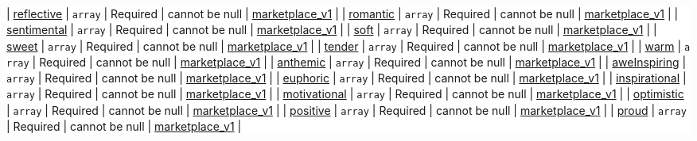 | [reflective](#reflective)       | `array` | Required | cannot be null | [marketplace\_v1](marketplace_v1-properties-analysis-properties-moodadvanced_v1-properties-segments-properties-reflective.md "https://github.com/cyanite-ai/aws-marketplace/\[...]/v1/schema/marketplace_v1.schema.json#/properties/analysis/properties/moodAdvanced_v1/properties/segments/properties/reflective")       |
| [romantic](#romantic)           | `array` | Required | cannot be null | [marketplace\_v1](marketplace_v1-properties-analysis-properties-moodadvanced_v1-properties-segments-properties-romantic.md "https://github.com/cyanite-ai/aws-marketplace/\[...]/v1/schema/marketplace_v1.schema.json#/properties/analysis/properties/moodAdvanced_v1/properties/segments/properties/romantic")           |
| [sentimental](#sentimental)     | `array` | Required | cannot be null | [marketplace\_v1](marketplace_v1-properties-analysis-properties-moodadvanced_v1-properties-segments-properties-sentimental.md "https://github.com/cyanite-ai/aws-marketplace/\[...]/v1/schema/marketplace_v1.schema.json#/properties/analysis/properties/moodAdvanced_v1/properties/segments/properties/sentimental")     |
| [soft](#soft)                   | `array` | Required | cannot be null | [marketplace\_v1](marketplace_v1-properties-analysis-properties-moodadvanced_v1-properties-segments-properties-soft.md "https://github.com/cyanite-ai/aws-marketplace/\[...]/v1/schema/marketplace_v1.schema.json#/properties/analysis/properties/moodAdvanced_v1/properties/segments/properties/soft")                   |
| [sweet](#sweet)                 | `array` | Required | cannot be null | [marketplace\_v1](marketplace_v1-properties-analysis-properties-moodadvanced_v1-properties-segments-properties-sweet.md "https://github.com/cyanite-ai/aws-marketplace/\[...]/v1/schema/marketplace_v1.schema.json#/properties/analysis/properties/moodAdvanced_v1/properties/segments/properties/sweet")                 |
| [tender](#tender)               | `array` | Required | cannot be null | [marketplace\_v1](marketplace_v1-properties-analysis-properties-moodadvanced_v1-properties-segments-properties-tender.md "https://github.com/cyanite-ai/aws-marketplace/\[...]/v1/schema/marketplace_v1.schema.json#/properties/analysis/properties/moodAdvanced_v1/properties/segments/properties/tender")               |
| [warm](#warm)                   | `array` | Required | cannot be null | [marketplace\_v1](marketplace_v1-properties-analysis-properties-moodadvanced_v1-properties-segments-properties-warm.md "https://github.com/cyanite-ai/aws-marketplace/\[...]/v1/schema/marketplace_v1.schema.json#/properties/analysis/properties/moodAdvanced_v1/properties/segments/properties/warm")                   |
| [anthemic](#anthemic)           | `array` | Required | cannot be null | [marketplace\_v1](marketplace_v1-properties-analysis-properties-moodadvanced_v1-properties-segments-properties-anthemic.md "https://github.com/cyanite-ai/aws-marketplace/\[...]/v1/schema/marketplace_v1.schema.json#/properties/analysis/properties/moodAdvanced_v1/properties/segments/properties/anthemic")           |
| [aweInspiring](#aweinspiring)   | `array` | Required | cannot be null | [marketplace\_v1](marketplace_v1-properties-analysis-properties-moodadvanced_v1-properties-segments-properties-aweinspiring.md "https://github.com/cyanite-ai/aws-marketplace/\[...]/v1/schema/marketplace_v1.schema.json#/properties/analysis/properties/moodAdvanced_v1/properties/segments/properties/aweInspiring")   |
| [euphoric](#euphoric)           | `array` | Required | cannot be null | [marketplace\_v1](marketplace_v1-properties-analysis-properties-moodadvanced_v1-properties-segments-properties-euphoric.md "https://github.com/cyanite-ai/aws-marketplace/\[...]/v1/schema/marketplace_v1.schema.json#/properties/analysis/properties/moodAdvanced_v1/properties/segments/properties/euphoric")           |
| [inspirational](#inspirational) | `array` | Required | cannot be null | [marketplace\_v1](marketplace_v1-properties-analysis-properties-moodadvanced_v1-properties-segments-properties-inspirational.md "https://github.com/cyanite-ai/aws-marketplace/\[...]/v1/schema/marketplace_v1.schema.json#/properties/analysis/properties/moodAdvanced_v1/properties/segments/properties/inspirational") |
| [motivational](#motivational)   | `array` | Required | cannot be null | [marketplace\_v1](marketplace_v1-properties-analysis-properties-moodadvanced_v1-properties-segments-properties-motivational.md "https://github.com/cyanite-ai/aws-marketplace/\[...]/v1/schema/marketplace_v1.schema.json#/properties/analysis/properties/moodAdvanced_v1/properties/segments/properties/motivational")   |
| [optimistic](#optimistic)       | `array` | Required | cannot be null | [marketplace\_v1](marketplace_v1-properties-analysis-properties-moodadvanced_v1-properties-segments-properties-optimistic.md "https://github.com/cyanite-ai/aws-marketplace/\[...]/v1/schema/marketplace_v1.schema.json#/properties/analysis/properties/moodAdvanced_v1/properties/segments/properties/optimistic")       |
| [positive](#positive)           | `array` | Required | cannot be null | [marketplace\_v1](marketplace_v1-properties-analysis-properties-moodadvanced_v1-properties-segments-properties-positive.md "https://github.com/cyanite-ai/aws-marketplace/\[...]/v1/schema/marketplace_v1.schema.json#/properties/analysis/properties/moodAdvanced_v1/properties/segments/properties/positive")           |
| [proud](#proud)                 | `array` | Required | cannot be null | [marketplace\_v1](marketplace_v1-properties-analysis-properties-moodadvanced_v1-properties-segments-properties-proud.md "https://github.com/cyanite-ai/aws-marketplace/\[...]/v1/schema/marketplace_v1.schema.json#/properties/analysis/properties/moodAdvanced_v1/properties/segments/properties/proud")                 |
